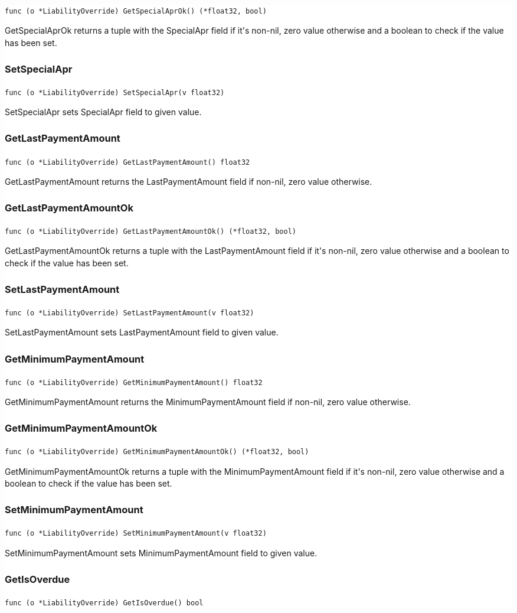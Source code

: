 `func (o *LiabilityOverride) GetSpecialAprOk() (*float32, bool)`

GetSpecialAprOk returns a tuple with the SpecialApr field if it's non-nil, zero value otherwise
and a boolean to check if the value has been set.

### SetSpecialApr

`func (o *LiabilityOverride) SetSpecialApr(v float32)`

SetSpecialApr sets SpecialApr field to given value.


### GetLastPaymentAmount

`func (o *LiabilityOverride) GetLastPaymentAmount() float32`

GetLastPaymentAmount returns the LastPaymentAmount field if non-nil, zero value otherwise.

### GetLastPaymentAmountOk

`func (o *LiabilityOverride) GetLastPaymentAmountOk() (*float32, bool)`

GetLastPaymentAmountOk returns a tuple with the LastPaymentAmount field if it's non-nil, zero value otherwise
and a boolean to check if the value has been set.

### SetLastPaymentAmount

`func (o *LiabilityOverride) SetLastPaymentAmount(v float32)`

SetLastPaymentAmount sets LastPaymentAmount field to given value.


### GetMinimumPaymentAmount

`func (o *LiabilityOverride) GetMinimumPaymentAmount() float32`

GetMinimumPaymentAmount returns the MinimumPaymentAmount field if non-nil, zero value otherwise.

### GetMinimumPaymentAmountOk

`func (o *LiabilityOverride) GetMinimumPaymentAmountOk() (*float32, bool)`

GetMinimumPaymentAmountOk returns a tuple with the MinimumPaymentAmount field if it's non-nil, zero value otherwise
and a boolean to check if the value has been set.

### SetMinimumPaymentAmount

`func (o *LiabilityOverride) SetMinimumPaymentAmount(v float32)`

SetMinimumPaymentAmount sets MinimumPaymentAmount field to given value.


### GetIsOverdue

`func (o *LiabilityOverride) GetIsOverdue() bool`
